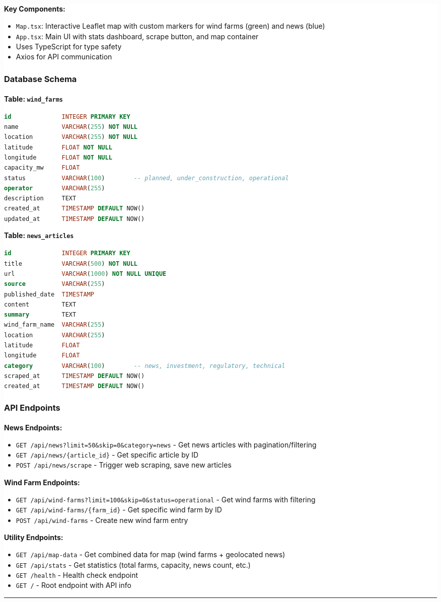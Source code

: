 **Key Components:**
- `Map.tsx`: Interactive Leaflet map with custom markers for wind farms (green) and news (blue)
- `App.tsx`: Main UI with stats dashboard, scrape button, and map container
- Uses TypeScript for type safety
- Axios for API communication

### Database Schema

**Table: `wind_farms`**
```sql
id              INTEGER PRIMARY KEY
name            VARCHAR(255) NOT NULL
location        VARCHAR(255) NOT NULL
latitude        FLOAT NOT NULL
longitude       FLOAT NOT NULL
capacity_mw     FLOAT
status          VARCHAR(100)        -- planned, under_construction, operational
operator        VARCHAR(255)
description     TEXT
created_at      TIMESTAMP DEFAULT NOW()
updated_at      TIMESTAMP DEFAULT NOW()
```

**Table: `news_articles`**
```sql
id              INTEGER PRIMARY KEY
title           VARCHAR(500) NOT NULL
url             VARCHAR(1000) NOT NULL UNIQUE
source          VARCHAR(255)
published_date  TIMESTAMP
content         TEXT
summary         TEXT
wind_farm_name  VARCHAR(255)
location        VARCHAR(255)
latitude        FLOAT
longitude       FLOAT
category        VARCHAR(100)        -- news, investment, regulatory, technical
scraped_at      TIMESTAMP DEFAULT NOW()
created_at      TIMESTAMP DEFAULT NOW()
```

### API Endpoints

**News Endpoints:**
- `GET /api/news?limit=50&skip=0&category=news` - Get news articles with pagination/filtering
- `GET /api/news/{article_id}` - Get specific article by ID
- `POST /api/news/scrape` - Trigger web scraping, save new articles

**Wind Farm Endpoints:**
- `GET /api/wind-farms?limit=100&skip=0&status=operational` - Get wind farms with filtering
- `GET /api/wind-farms/{farm_id}` - Get specific wind farm by ID
- `POST /api/wind-farms` - Create new wind farm entry

**Utility Endpoints:**
- `GET /api/map-data` - Get combined data for map (wind farms + geolocated news)
- `GET /api/stats` - Get statistics (total farms, capacity, news count, etc.)
- `GET /health` - Health check endpoint
- `GET /` - Root endpoint with API info

---
